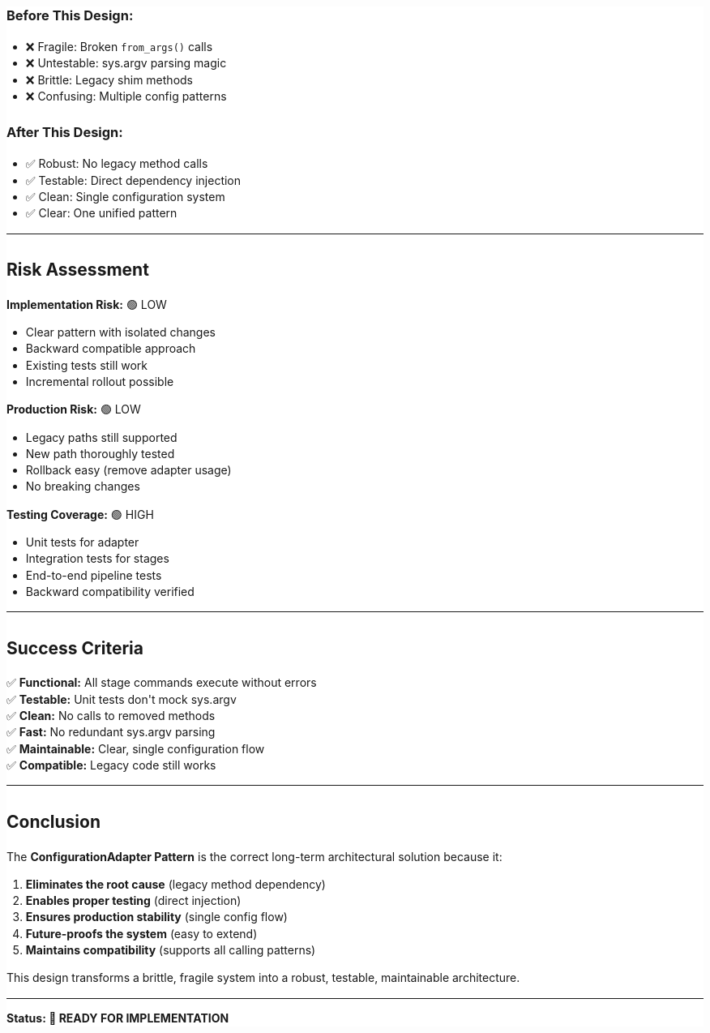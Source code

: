### Before This Design:
- ❌ Fragile: Broken `from_args()` calls
- ❌ Untestable: sys.argv parsing magic
- ❌ Brittle: Legacy shim methods
- ❌ Confusing: Multiple config patterns

### After This Design:
- ✅ Robust: No legacy method calls
- ✅ Testable: Direct dependency injection
- ✅ Clean: Single configuration system
- ✅ Clear: One unified pattern

---

## Risk Assessment

**Implementation Risk:** 🟢 LOW
- Clear pattern with isolated changes
- Backward compatible approach
- Existing tests still work
- Incremental rollout possible

**Production Risk:** 🟢 LOW
- Legacy paths still supported
- New path thoroughly tested
- Rollback easy (remove adapter usage)
- No breaking changes

**Testing Coverage:** 🟢 HIGH
- Unit tests for adapter
- Integration tests for stages
- End-to-end pipeline tests
- Backward compatibility verified

---

## Success Criteria

✅ **Functional:** All stage commands execute without errors  
✅ **Testable:** Unit tests don't mock sys.argv  
✅ **Clean:** No calls to removed methods  
✅ **Fast:** No redundant sys.argv parsing  
✅ **Maintainable:** Clear, single configuration flow  
✅ **Compatible:** Legacy code still works  

---

## Conclusion

The **ConfigurationAdapter Pattern** is the correct long-term architectural solution because it:

1. **Eliminates the root cause** (legacy method dependency)
2. **Enables proper testing** (direct injection)
3. **Ensures production stability** (single config flow)
4. **Future-proofs the system** (easy to extend)
5. **Maintains compatibility** (supports all calling patterns)

This design transforms a brittle, fragile system into a robust, testable, maintainable architecture.

---

**Status: 🎯 READY FOR IMPLEMENTATION**

